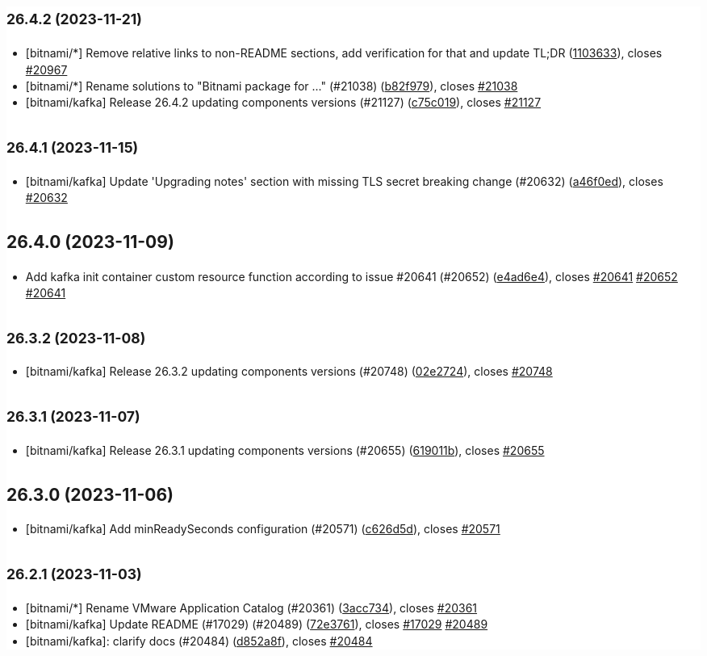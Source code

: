 ## <small>26.4.2 (2023-11-21)</small>

* [bitnami/*] Remove relative links to non-README sections, add verification for that and update TL;DR ([1103633](https://github.com/bitnami/charts/commit/11036334d82df0490aa4abdb591543cab6cf7d7f)), closes [#20967](https://github.com/bitnami/charts/issues/20967)
* [bitnami/*] Rename solutions to "Bitnami package for ..." (#21038) ([b82f979](https://github.com/bitnami/charts/commit/b82f979e4fb63423fe6e2192c946d09d79c944fc)), closes [#21038](https://github.com/bitnami/charts/issues/21038)
* [bitnami/kafka] Release 26.4.2 updating components versions (#21127) ([c75c019](https://github.com/bitnami/charts/commit/c75c0199489389a21d185939eb3c7747253a822d)), closes [#21127](https://github.com/bitnami/charts/issues/21127)

## <small>26.4.1 (2023-11-15)</small>

* [bitnami/kafka] Update 'Upgrading notes' section with missing TLS secret breaking change (#20632) ([a46f0ed](https://github.com/bitnami/charts/commit/a46f0ed6420e6185bf18fc19761100a5d7d7e853)), closes [#20632](https://github.com/bitnami/charts/issues/20632)

## 26.4.0 (2023-11-09)

* Add kafka init container custom resource function according to issue #20641 (#20652) ([e4ad6e4](https://github.com/bitnami/charts/commit/e4ad6e48f3a7613dbc58ac46347e6118563eb9a6)), closes [#20641](https://github.com/bitnami/charts/issues/20641) [#20652](https://github.com/bitnami/charts/issues/20652) [#20641](https://github.com/bitnami/charts/issues/20641)

## <small>26.3.2 (2023-11-08)</small>

* [bitnami/kafka] Release 26.3.2 updating components versions (#20748) ([02e2724](https://github.com/bitnami/charts/commit/02e272489a75c022ba79f3b3dcfa6c7cb3222515)), closes [#20748](https://github.com/bitnami/charts/issues/20748)

## <small>26.3.1 (2023-11-07)</small>

* [bitnami/kafka] Release 26.3.1 updating components versions (#20655) ([619011b](https://github.com/bitnami/charts/commit/619011b2dd490f6ed3a207bfd1f3d277efc20b5f)), closes [#20655](https://github.com/bitnami/charts/issues/20655)

## 26.3.0 (2023-11-06)

* [bitnami/kafka] Add minReadySeconds configuration (#20571) ([c626d5d](https://github.com/bitnami/charts/commit/c626d5d4a52e471d7832964ad0b6376bf47ec349)), closes [#20571](https://github.com/bitnami/charts/issues/20571)

## <small>26.2.1 (2023-11-03)</small>

* [bitnami/*] Rename VMware Application Catalog (#20361) ([3acc734](https://github.com/bitnami/charts/commit/3acc73472beb6fb56c4d99f929061001205bc57e)), closes [#20361](https://github.com/bitnami/charts/issues/20361)
* [bitnami/kafka] Update README (#17029) (#20489) ([72e3761](https://github.com/bitnami/charts/commit/72e3761758518195844f77ab10b6970f4e90e458)), closes [#17029](https://github.com/bitnami/charts/issues/17029) [#20489](https://github.com/bitnami/charts/issues/20489)
* [bitnami/kafka]: clarify docs (#20484) ([d852a8f](https://github.com/bitnami/charts/commit/d852a8f82aa57aea4477dbfa9ffc09fcecb64c1a)), closes [#20484](https://github.com/bitnami/charts/issues/20484)
